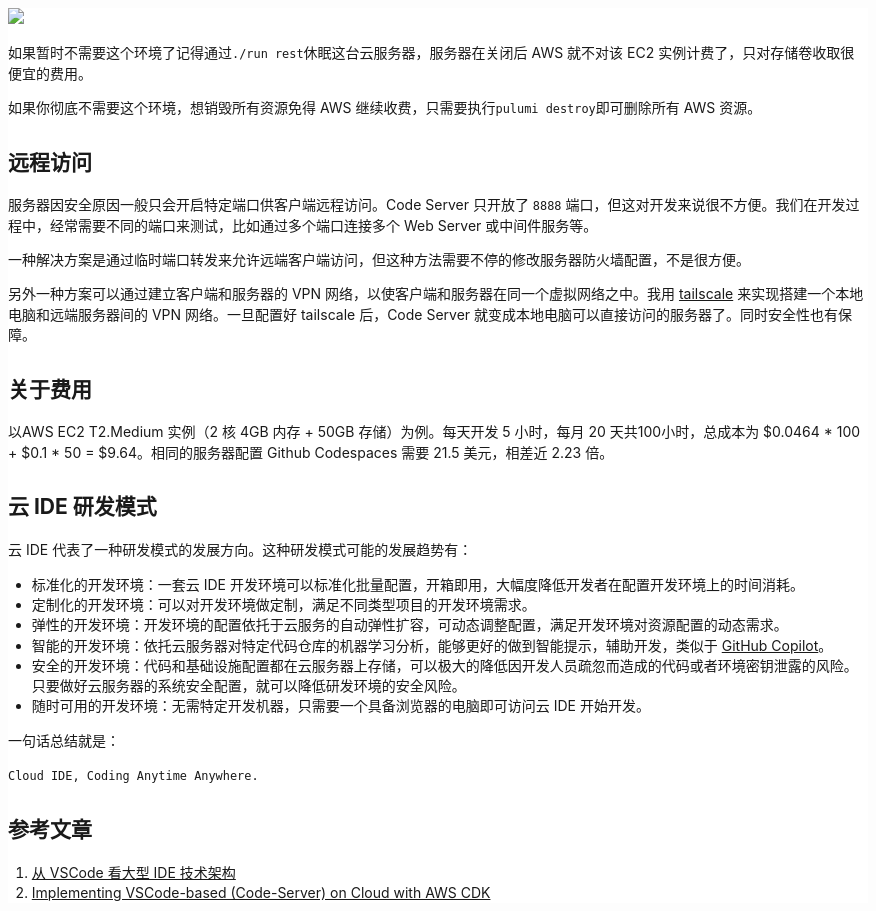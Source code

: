 ![](https://img.bmpi.dev/db6642d4-1224-d743-c881-314dd043e318.png)

如果暂时不需要这个环境了记得通过`./run rest`休眠这台云服务器，服务器在关闭后 AWS 就不对该 EC2 实例计费了，只对存储卷收取很便宜的费用。

如果你彻底不需要这个环境，想销毁所有资源免得 AWS 继续收费，只需要执行`pulumi destroy`即可删除所有 AWS 资源。

## 远程访问

服务器因安全原因一般只会开启特定端口供客户端远程访问。Code Server 只开放了 `8888` 端口，但这对开发来说很不方便。我们在开发过程中，经常需要不同的端口来测试，比如通过多个端口连接多个 Web Server 或中间件服务等。

一种解决方案是通过临时端口转发来允许远端客户端访问，但这种方法需要不停的修改服务器防火墙配置，不是很方便。

另外一种方案可以通过建立客户端和服务器的 VPN 网络，以使客户端和服务器在同一个虚拟网络之中。我用 [tailscale](https://github.com/tailscale/tailscale) 来实现搭建一个本地电脑和远端服务器间的 VPN 网络。一旦配置好 tailscale 后，Code Server 就变成本地电脑可以直接访问的服务器了。同时安全性也有保障。

## 关于费用

以AWS EC2 T2.Medium 实例（2 核 4GB 内存 + 50GB 存储）为例。每天开发 5 小时，每月 20 天共100小时，总成本为 $0.0464 * 100 + $0.1 * 50 = $9.64。相同的服务器配置 Github Codespaces 需要 21.5 美元，相差近 2.23 倍。

## 云 IDE 研发模式

云 IDE 代表了一种研发模式的发展方向。这种研发模式可能的发展趋势有：

- 标准化的开发环境：一套云 IDE 开发环境可以标准化批量配置，开箱即用，大幅度降低开发者在配置开发环境上的时间消耗。
- 定制化的开发环境：可以对开发环境做定制，满足不同类型项目的开发环境需求。
- 弹性的开发环境：开发环境的配置依托于云服务的自动弹性扩容，可动态调整配置，满足开发环境对资源配置的动态需求。
- 智能的开发环境：依托云服务器对特定代码仓库的机器学习分析，能够更好的做到智能提示，辅助开发，类似于 [GitHub Copilot](https://copilot.github.com/)。
- 安全的开发环境：代码和基础设施配置都在云服务器上存储，可以极大的降低因开发人员疏忽而造成的代码或者环境密钥泄露的风险。只要做好云服务器的系统安全配置，就可以降低研发环境的安全风险。
- 随时可用的开发环境：无需特定开发机器，只需要一个具备浏览器的电脑即可访问云 IDE 开始开发。

一句话总结就是：

```text
Cloud IDE, Coding Anytime Anywhere.
```

## 参考文章

1. [从 VSCode 看大型 IDE 技术架构](https://zhuanlan.zhihu.com/p/145981067)
2. [Implementing VSCode-based (Code-Server) on Cloud with AWS CDK](https://holisticsecurity.io/2020/09/06/implementing-vscode-based-on-cloud-with-aws-cdk/)
